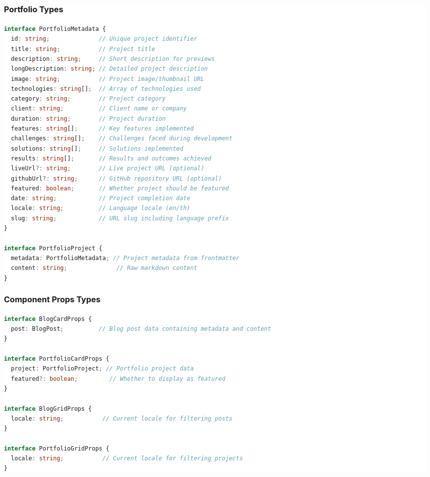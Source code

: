 ### Portfolio Types

```typescript
interface PortfolioMetadata {
  id: string;              // Unique project identifier
  title: string;           // Project title
  description: string;     // Short description for previews
  longDescription: string; // Detailed project description
  image: string;           // Project image/thumbnail URL
  technologies: string[];  // Array of technologies used
  category: string;        // Project category
  client: string;          // Client name or company
  duration: string;        // Project duration
  features: string[];      // Key features implemented
  challenges: string[];    // Challenges faced during development
  solutions: string[];     // Solutions implemented
  results: string[];       // Results and outcomes achieved
  liveUrl?: string;        // Live project URL (optional)
  githubUrl?: string;      // GitHub repository URL (optional)
  featured: boolean;       // Whether project should be featured
  date: string;            // Project completion date
  locale: string;          // Language locale (en/th)
  slug: string;            // URL slug including language prefix
}

interface PortfolioProject {
  metadata: PortfolioMetadata; // Project metadata from frontmatter
  content: string;              // Raw markdown content
}
```

### Component Props Types

```typescript
interface BlogCardProps {
  post: BlogPost;          // Blog post data containing metadata and content
}

interface PortfolioCardProps {
  project: PortfolioProject; // Portfolio project data
  featured?: boolean;         // Whether to display as featured
}

interface BlogGridProps {
  locale: string;           // Current locale for filtering posts
}

interface PortfolioGridProps {
  locale: string;           // Current locale for filtering projects
}
```
